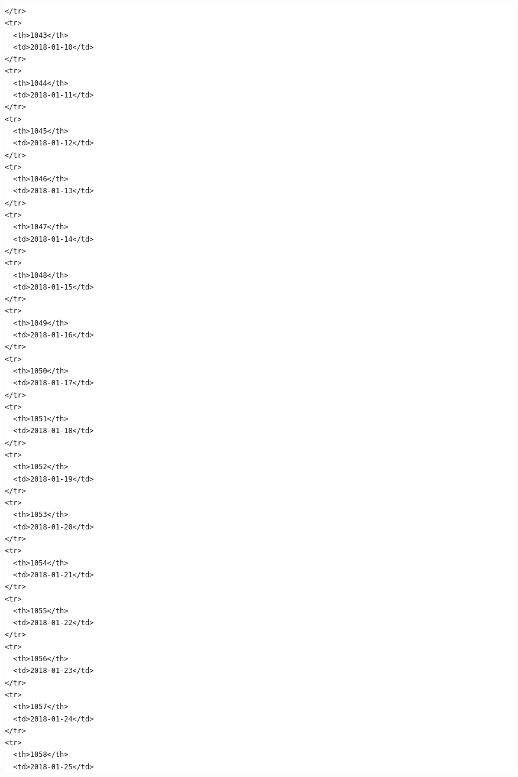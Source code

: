     </tr>
    <tr>
      <th>1043</th>
      <td>2018-01-10</td>
    </tr>
    <tr>
      <th>1044</th>
      <td>2018-01-11</td>
    </tr>
    <tr>
      <th>1045</th>
      <td>2018-01-12</td>
    </tr>
    <tr>
      <th>1046</th>
      <td>2018-01-13</td>
    </tr>
    <tr>
      <th>1047</th>
      <td>2018-01-14</td>
    </tr>
    <tr>
      <th>1048</th>
      <td>2018-01-15</td>
    </tr>
    <tr>
      <th>1049</th>
      <td>2018-01-16</td>
    </tr>
    <tr>
      <th>1050</th>
      <td>2018-01-17</td>
    </tr>
    <tr>
      <th>1051</th>
      <td>2018-01-18</td>
    </tr>
    <tr>
      <th>1052</th>
      <td>2018-01-19</td>
    </tr>
    <tr>
      <th>1053</th>
      <td>2018-01-20</td>
    </tr>
    <tr>
      <th>1054</th>
      <td>2018-01-21</td>
    </tr>
    <tr>
      <th>1055</th>
      <td>2018-01-22</td>
    </tr>
    <tr>
      <th>1056</th>
      <td>2018-01-23</td>
    </tr>
    <tr>
      <th>1057</th>
      <td>2018-01-24</td>
    </tr>
    <tr>
      <th>1058</th>
      <td>2018-01-25</td>